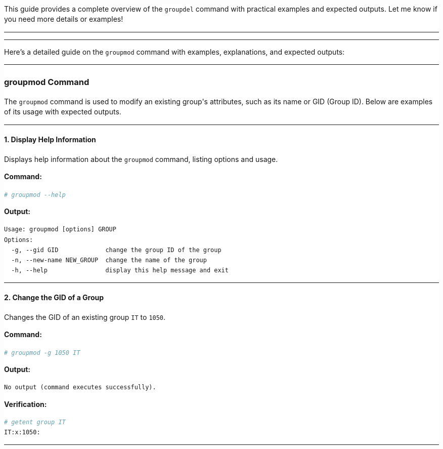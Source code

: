 
This guide provides a complete overview of the `groupdel` command with practical examples and expected outputs. Let me know if you need more details or examples!

---
---

Here’s a detailed guide on the `groupmod` command with examples, explanations, and expected outputs:

---

### **groupmod Command**

The `groupmod` command is used to modify an existing group's attributes, such as its name or GID (Group ID). Below are examples of its usage with expected outputs.

---

#### **1. Display Help Information**

Displays help information about the `groupmod` command, listing options and usage.

**Command:**
```bash
# groupmod --help
```

**Output:**
```
Usage: groupmod [options] GROUP
Options:
  -g, --gid GID             change the group ID of the group
  -n, --new-name NEW_GROUP  change the name of the group
  -h, --help                display this help message and exit
```

---

#### **2. Change the GID of a Group**

Changes the GID of an existing group `IT` to `1050`.

**Command:**
```bash
# groupmod -g 1050 IT
```

**Output:**
```
No output (command executes successfully).
```

**Verification:**
```bash
# getent group IT
IT:x:1050:
```

---